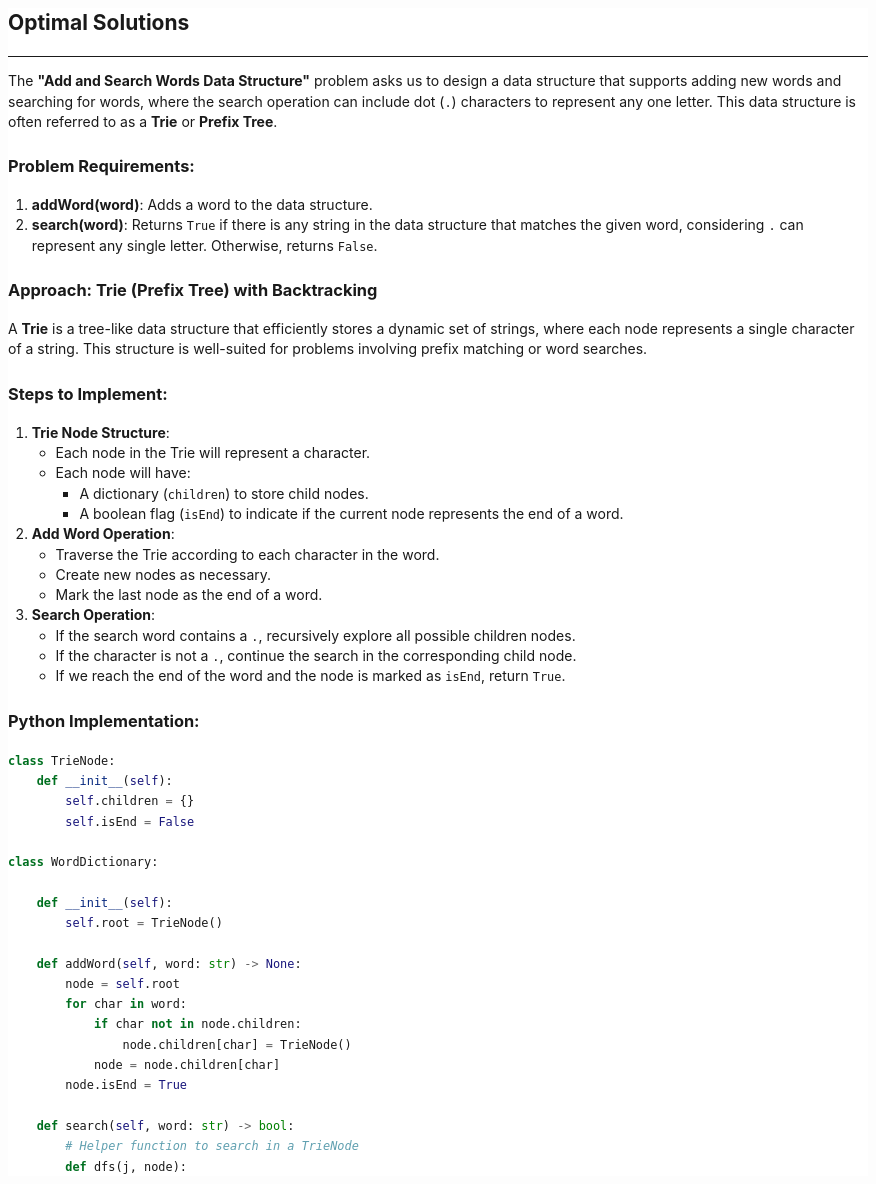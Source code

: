 ```python

```

## Optimal Solutions

---

The **"Add and Search Words Data Structure"** problem asks us to design a data structure that supports adding new words and searching for words, where the search operation can include dot (`.`) characters to represent any one letter. This data structure is often referred to as a **Trie** or **Prefix Tree**.

### Problem Requirements:

1. **addWord(word)**: Adds a word to the data structure.
2. **search(word)**: Returns `True` if there is any string in the data structure that matches the given word, considering `.` can represent any single letter. Otherwise, returns `False`.

### Approach: Trie (Prefix Tree) with Backtracking

A **Trie** is a tree-like data structure that efficiently stores a dynamic set of strings, where each node represents a single character of a string. This structure is well-suited for problems involving prefix matching or word searches.

### Steps to Implement:

1. **Trie Node Structure**:
    - Each node in the Trie will represent a character.
    - Each node will have:
        - A dictionary (`children`) to store child nodes.
        - A boolean flag (`isEnd`) to indicate if the current node represents the end of a word.
2. **Add Word Operation**:
    - Traverse the Trie according to each character in the word.
    - Create new nodes as necessary.
    - Mark the last node as the end of a word.
3. **Search Operation**:
    - If the search word contains a `.`, recursively explore all possible children nodes.
    - If the character is not a `.`, continue the search in the corresponding child node.
    - If we reach the end of the word and the node is marked as `isEnd`, return `True`.

### Python Implementation:

```python
class TrieNode:
    def __init__(self):
        self.children = {}
        self.isEnd = False

class WordDictionary:

    def __init__(self):
        self.root = TrieNode()

    def addWord(self, word: str) -> None:
        node = self.root
        for char in word:
            if char not in node.children:
                node.children[char] = TrieNode()
            node = node.children[char]
        node.isEnd = True

    def search(self, word: str) -> bool:
        # Helper function to search in a TrieNode
        def dfs(j, node):
```